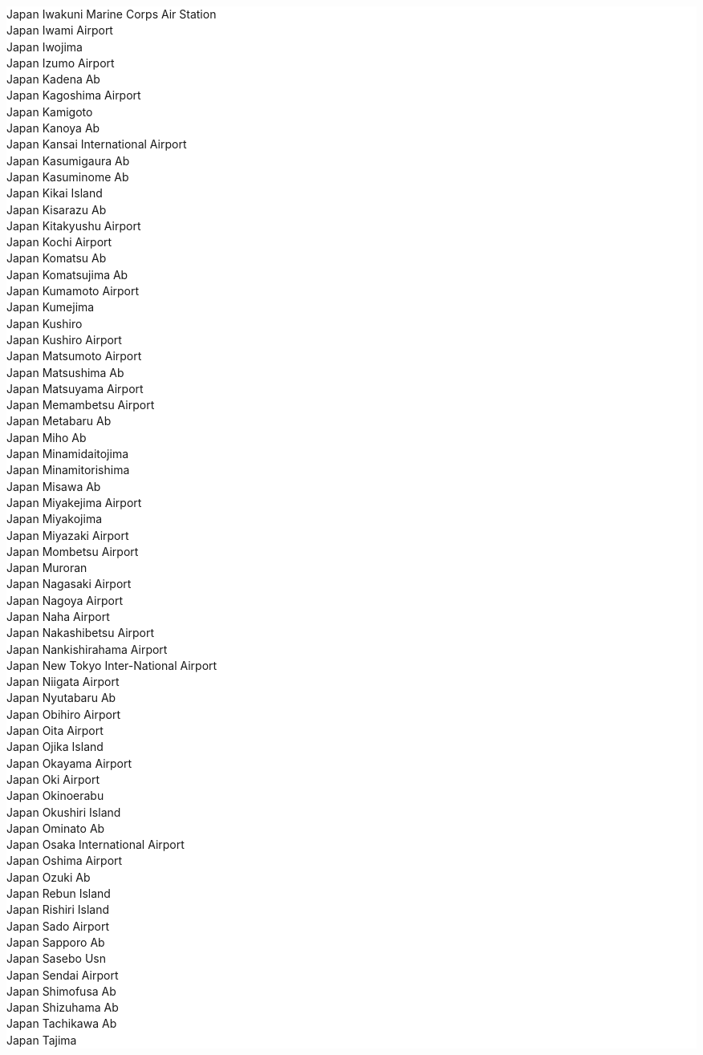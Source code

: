 Japan   Iwakuni Marine Corps Air Station          
Japan   Iwami Airport                             
Japan   Iwojima                                   
Japan   Izumo Airport                             
Japan   Kadena Ab                                 
Japan   Kagoshima Airport                         
Japan   Kamigoto                                  
Japan   Kanoya Ab                                 
Japan   Kansai International Airport              
Japan   Kasumigaura Ab                            
Japan   Kasuminome Ab                             
Japan   Kikai Island                              
Japan   Kisarazu Ab                               
Japan   Kitakyushu Airport                        
Japan   Kochi Airport                             
Japan   Komatsu Ab                                
Japan   Komatsujima Ab                            
Japan   Kumamoto Airport                          
Japan   Kumejima                                  
Japan   Kushiro                                   
Japan   Kushiro Airport                           
Japan   Matsumoto Airport                         
Japan   Matsushima Ab                             
Japan   Matsuyama Airport                         
Japan   Memambetsu Airport                        
Japan   Metabaru Ab                               
Japan   Miho Ab                                   
Japan   Minamidaitojima                           
Japan   Minamitorishima                           
Japan   Misawa Ab                                 
Japan   Miyakejima Airport                        
Japan   Miyakojima                                
Japan   Miyazaki Airport                          
Japan   Mombetsu Airport                          
Japan   Muroran                                   
Japan   Nagasaki Airport                          
Japan   Nagoya Airport                            
Japan   Naha Airport                              
Japan   Nakashibetsu Airport                      
Japan   Nankishirahama Airport                    
Japan   New Tokyo Inter-National Airport          
Japan   Niigata Airport                           
Japan   Nyutabaru Ab                              
Japan   Obihiro Airport                           
Japan   Oita Airport                              
Japan   Ojika Island                              
Japan   Okayama Airport                           
Japan   Oki Airport                               
Japan   Okinoerabu                                
Japan   Okushiri Island                           
Japan   Ominato Ab                                
Japan   Osaka International Airport               
Japan   Oshima Airport                            
Japan   Ozuki Ab                                  
Japan   Rebun Island                              
Japan   Rishiri Island                            
Japan   Sado Airport                              
Japan   Sapporo Ab                                
Japan   Sasebo Usn                                
Japan   Sendai Airport                            
Japan   Shimofusa Ab                              
Japan   Shizuhama Ab                              
Japan   Tachikawa Ab                              
Japan   Tajima                                    